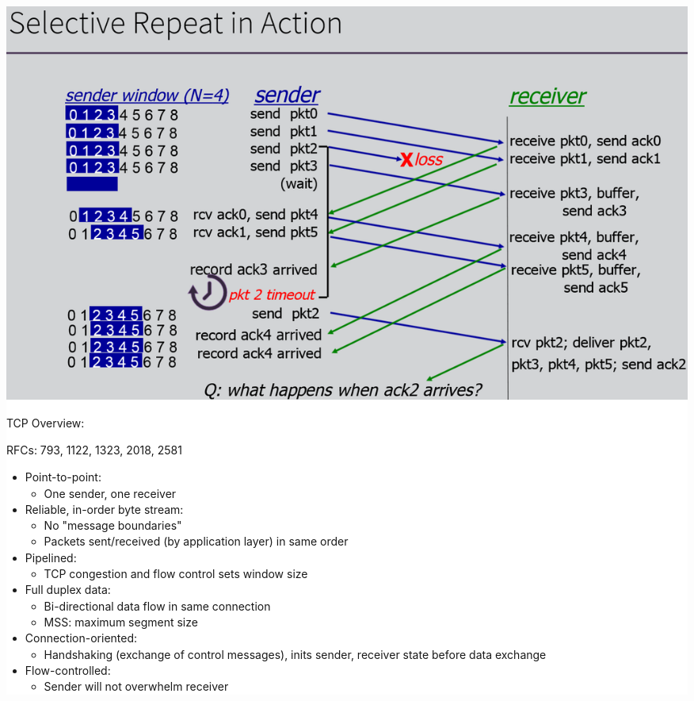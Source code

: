 ![selective_repeat1](./images/week3/selective_repeat1.png)

TCP Overview:

RFCs: 793, 1122, 1323, 2018, 2581

- Point-to-point:
  - One sender, one receiver
- Reliable, in-order byte stream:
  - No "message boundaries"
  - Packets sent/received (by application layer) in same order
- Pipelined:
  - TCP congestion and flow control sets window size
- Full duplex data:
  - Bi-directional data flow in same connection
  - MSS: maximum segment size
- Connection-oriented:
  - Handshaking (exchange of control messages), inits sender, receiver state before data exchange
- Flow-controlled:
  - Sender will not overwhelm receiver
